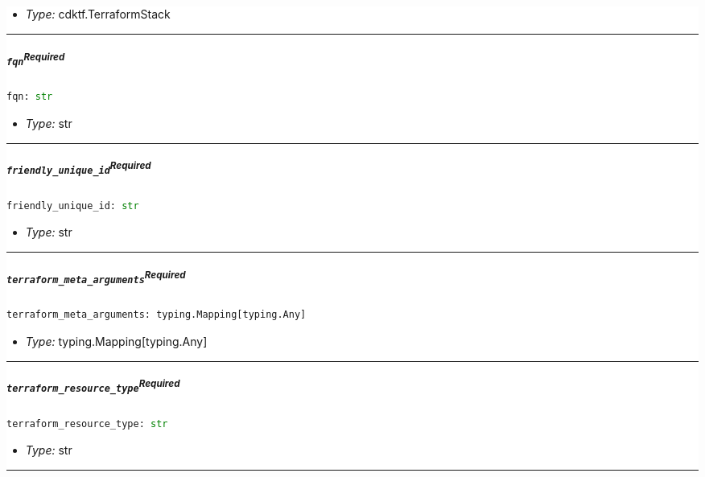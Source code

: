 - *Type:* cdktf.TerraformStack

---

##### `fqn`<sup>Required</sup> <a name="fqn" id="rhizo-co-terraform-provider-oci.dataOciLogAnalyticsLogAnalyticsResourceCategoriesList.DataOciLogAnalyticsLogAnalyticsResourceCategoriesList.property.fqn"></a>

```python
fqn: str
```

- *Type:* str

---

##### `friendly_unique_id`<sup>Required</sup> <a name="friendly_unique_id" id="rhizo-co-terraform-provider-oci.dataOciLogAnalyticsLogAnalyticsResourceCategoriesList.DataOciLogAnalyticsLogAnalyticsResourceCategoriesList.property.friendlyUniqueId"></a>

```python
friendly_unique_id: str
```

- *Type:* str

---

##### `terraform_meta_arguments`<sup>Required</sup> <a name="terraform_meta_arguments" id="rhizo-co-terraform-provider-oci.dataOciLogAnalyticsLogAnalyticsResourceCategoriesList.DataOciLogAnalyticsLogAnalyticsResourceCategoriesList.property.terraformMetaArguments"></a>

```python
terraform_meta_arguments: typing.Mapping[typing.Any]
```

- *Type:* typing.Mapping[typing.Any]

---

##### `terraform_resource_type`<sup>Required</sup> <a name="terraform_resource_type" id="rhizo-co-terraform-provider-oci.dataOciLogAnalyticsLogAnalyticsResourceCategoriesList.DataOciLogAnalyticsLogAnalyticsResourceCategoriesList.property.terraformResourceType"></a>

```python
terraform_resource_type: str
```

- *Type:* str

---
